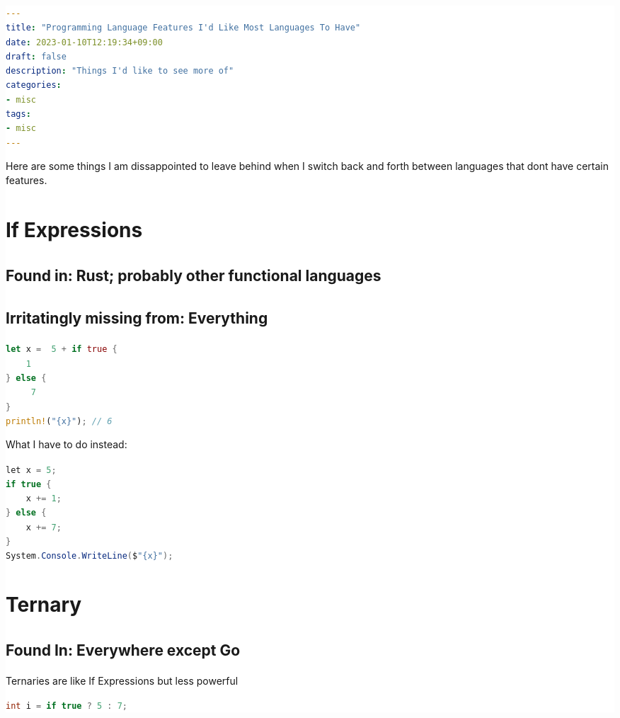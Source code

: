 ```yaml
---
title: "Programming Language Features I'd Like Most Languages To Have"
date: 2023-01-10T12:19:34+09:00
draft: false
description: "Things I'd like to see more of"
categories:
- misc
tags:
- misc
---
```


Here are some things I am dissappointed to leave behind when I switch back and forth between languages that dont have certain features.


# If Expressions
## Found in: Rust; probably other functional languages
## Irritatingly missing from: Everything


```Rust
let x =  5 + if true { 
    1
} else {
     7
}
println!("{x}"); // 6
```

What I have to do instead:
```csharp
let x = 5;
if true {
    x += 1;
} else {
    x += 7;
}
System.Console.WriteLine($"{x}");
```

# Ternary
## Found In: Everywhere except Go

Ternaries are like If Expressions but less powerful

```csharp
int i = if true ? 5 : 7;
```
